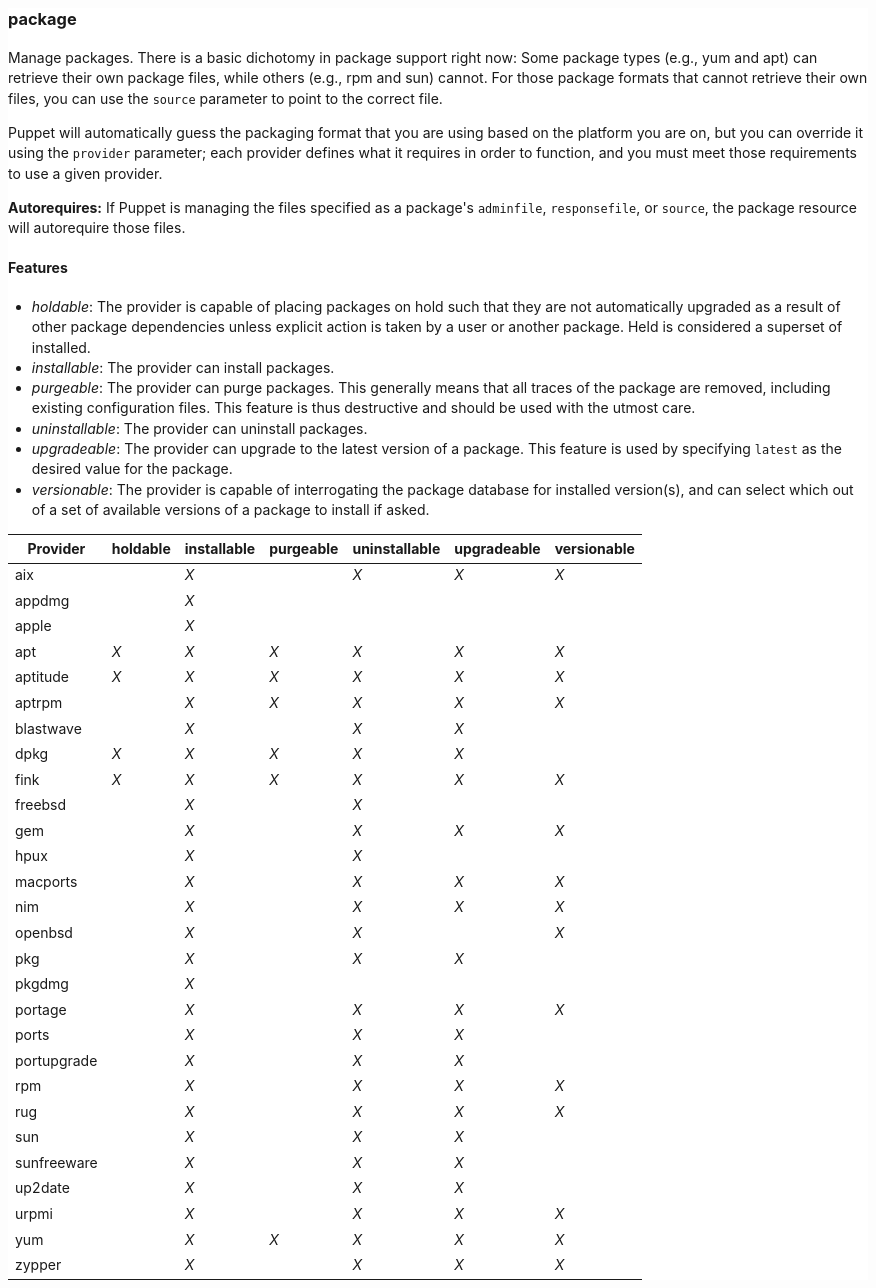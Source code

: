 ### package

Manage packages.  There is a basic dichotomy in package
support right now:  Some package types (e.g., yum and apt) can
retrieve their own package files, while others (e.g., rpm and sun) cannot.  For those package formats that cannot retrieve
their own files, you can use the `source` parameter to point to
the correct file.

Puppet will automatically guess the packaging format that you are
using based on the platform you are on, but you can override it
using the `provider` parameter; each provider defines what it
requires in order to function, and you must meet those requirements
to use a given provider.

**Autorequires:** If Puppet is managing the files specified as a package's
`adminfile`, `responsefile`, or `source`, the package resource will autorequire
those files.

#### Features

- *holdable*: The provider is capable of placing packages on hold such that they are not automatically upgraded as a result of other package dependencies unless explicit action is taken by a user or another package. Held is considered a superset of installed.
- *installable*: The provider can install packages.
- *purgeable*: The provider can purge packages.  This generally means that all traces of the package are removed, including existing configuration files.  This feature is thus destructive and should be used with the utmost care.
- *uninstallable*: The provider can uninstall packages.
- *upgradeable*: The provider can upgrade to the latest version of a package.  This feature is used by specifying `latest` as the desired value for the package.
- *versionable*: The provider is capable of interrogating the package database for installed version(s), and can select which out of a set of available versions of a package to install if asked.


Provider    | holdable | installable | purgeable | uninstallable | upgradeable | versionable |
----------- | -------- | ----------- | --------- | ------------- | ----------- | ----------- |
aix         |          | *X*         |           | *X*           | *X*         | *X*         |
appdmg      |          | *X*         |           |               |             |             |
apple       |          | *X*         |           |               |             |             |
apt         | *X*      | *X*         | *X*       | *X*           | *X*         | *X*         |
aptitude    | *X*      | *X*         | *X*       | *X*           | *X*         | *X*         |
aptrpm      |          | *X*         | *X*       | *X*           | *X*         | *X*         |
blastwave   |          | *X*         |           | *X*           | *X*         |             |
dpkg        | *X*      | *X*         | *X*       | *X*           | *X*         |             |
fink        | *X*      | *X*         | *X*       | *X*           | *X*         | *X*         |
freebsd     |          | *X*         |           | *X*           |             |             |
gem         |          | *X*         |           | *X*           | *X*         | *X*         |
hpux        |          | *X*         |           | *X*           |             |             |
macports    |          | *X*         |           | *X*           | *X*         | *X*         |
nim         |          | *X*         |           | *X*           | *X*         | *X*         |
openbsd     |          | *X*         |           | *X*           |             | *X*         |
pkg         |          | *X*         |           | *X*           | *X*         |             |
pkgdmg      |          | *X*         |           |               |             |             |
portage     |          | *X*         |           | *X*           | *X*         | *X*         |
ports       |          | *X*         |           | *X*           | *X*         |             |
portupgrade |          | *X*         |           | *X*           | *X*         |             |
rpm         |          | *X*         |           | *X*           | *X*         | *X*         |
rug         |          | *X*         |           | *X*           | *X*         | *X*         |
sun         |          | *X*         |           | *X*           | *X*         |             |
sunfreeware |          | *X*         |           | *X*           | *X*         |             |
up2date     |          | *X*         |           | *X*           | *X*         |             |
urpmi       |          | *X*         |           | *X*           | *X*         | *X*         |
yum         |          | *X*         | *X*       | *X*           | *X*         | *X*         |
zypper      |          | *X*         |           | *X*           | *X*         | *X*         |
